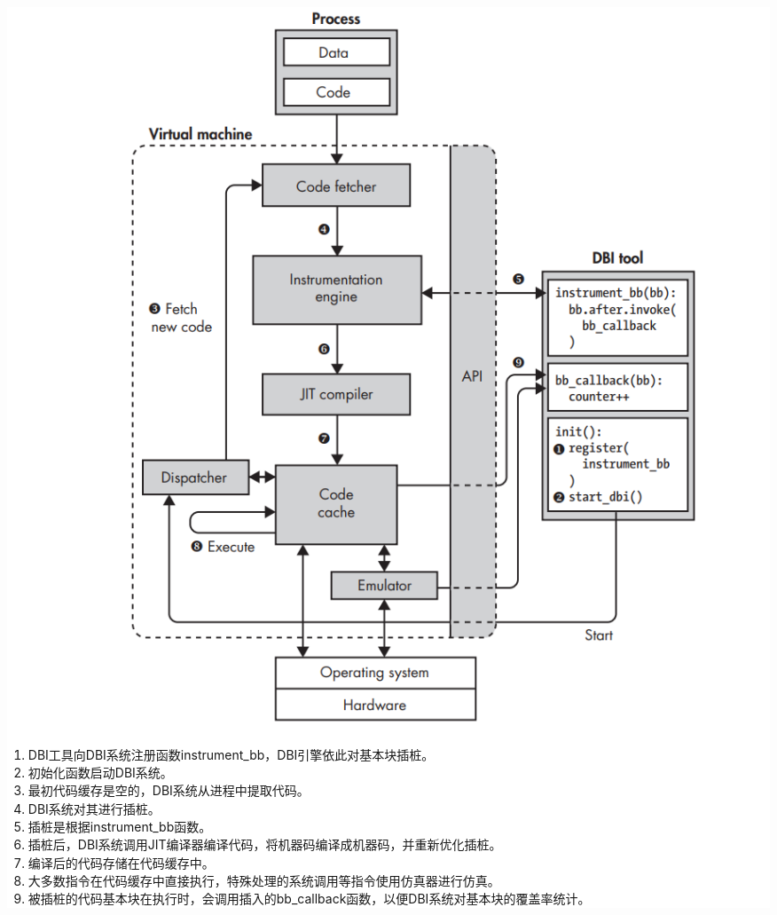 ![](../images/discovery/afl/dbi.png)

1. DBI工具向DBI系统注册函数instrument_bb，DBI引擎依此对基本块插桩。
2. 初始化函数启动DBI系统。
3. 最初代码缓存是空的，DBI系统从进程中提取代码。
4. DBI系统对其进行插桩。
5. 插桩是根据instrument_bb函数。
6. 插桩后，DBI系统调用JIT编译器编译代码，将机器码编译成机器码，并重新优化插桩。
7. 编译后的代码存储在代码缓存中。
8. 大多数指令在代码缓存中直接执行，特殊处理的系统调用等指令使用仿真器进行仿真。
9. 被插桩的代码基本块在执行时，会调用插入的bb_callback函数，以便DBI系统对基本块的覆盖率统计。
